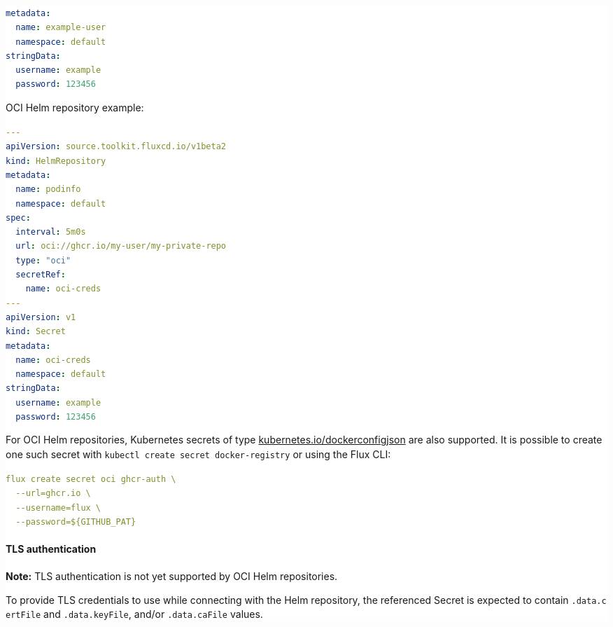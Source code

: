 ```yaml
metadata:
  name: example-user
  namespace: default
stringData:
  username: example
  password: 123456
```

OCI Helm repository example:

```yaml
---
apiVersion: source.toolkit.fluxcd.io/v1beta2
kind: HelmRepository
metadata:
  name: podinfo
  namespace: default
spec:
  interval: 5m0s
  url: oci://ghcr.io/my-user/my-private-repo
  type: "oci"
  secretRef:
    name: oci-creds
---
apiVersion: v1
kind: Secret
metadata:
  name: oci-creds
  namespace: default
stringData:
  username: example
  password: 123456
```

For OCI Helm repositories, Kubernetes secrets of type [kubernetes.io/dockerconfigjson](https://kubernetes.io/docs/concepts/configuration/secret/#secret-types) are also supported.
It is possible to create one such secret with `kubectl create secret docker-registry`
or using the Flux CLI:

```yaml
flux create secret oci ghcr-auth \
  --url=ghcr.io \
  --username=flux \
  --password=${GITHUB_PAT}
```

#### TLS authentication

**Note:** TLS authentication is not yet supported by OCI Helm repositories.

To provide TLS credentials to use while connecting with the Helm repository,
the referenced Secret is expected to contain `.data.certFile` and
`.data.keyFile`, and/or `.data.caFile` values.
